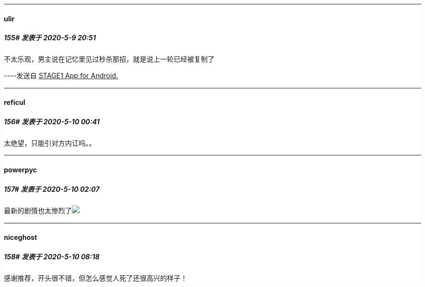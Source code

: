 





*****

####  ulir  
##### 155#       发表于 2020-5-9 20:51




不太乐观，男主说在记忆里见过秒杀那招，就是说上一轮已经被复制了


----发送自 [STAGE1 App for Android.](http://stage1.5j4m.com/?1.36)







*****

####  reficul  
##### 156#       发表于 2020-5-10 00:41




太绝望，只能引对方内讧吗。。







*****

####  powerpyc  
##### 157#       发表于 2020-5-10 02:07




最新的剧情也太惨烈了<img src="https://static.saraba1st.com/image/smiley/face2017/152.png" referrerpolicy="no-referrer">







*****

####  niceghost  
##### 158#       发表于 2020-5-10 08:18




感谢推荐，开头很不错，但怎么感觉人死了还很高兴的样子！




